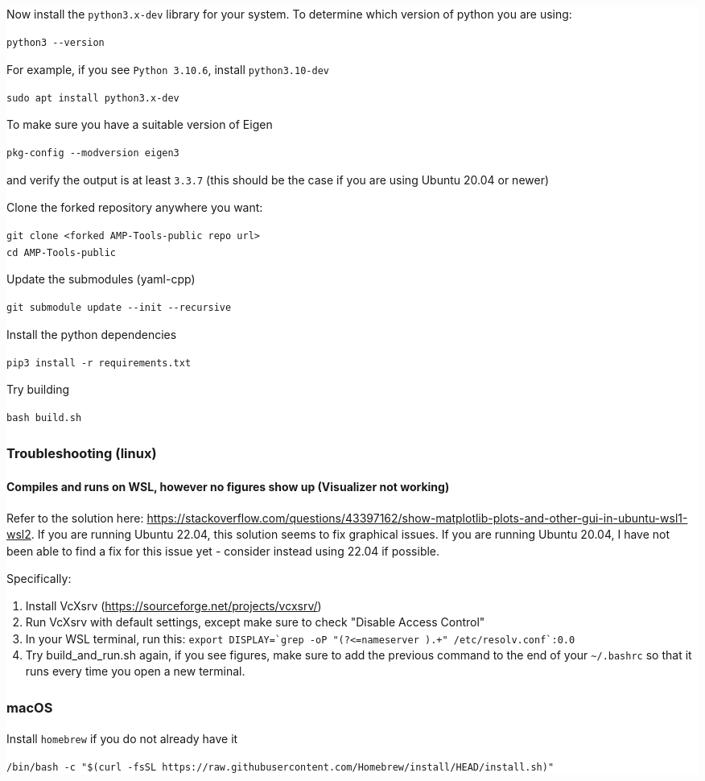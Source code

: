 Now install the `python3.x-dev` library for your system. To determine which version of python you are using:
```
python3 --version
```
For example, if you see `Python 3.10.6`, install `python3.10-dev`
```
sudo apt install python3.x-dev
```

To make sure you have a suitable version of Eigen
```
pkg-config --modversion eigen3
```
and verify the output is at least `3.3.7` (this should be the case if you are using Ubuntu 20.04 or newer)

Clone the forked repository anywhere you want:
```
git clone <forked AMP-Tools-public repo url>
cd AMP-Tools-public
```

Update the submodules (yaml-cpp)
```
git submodule update --init --recursive
```

Install the python dependencies
```
pip3 install -r requirements.txt 
```

Try building
```
bash build.sh
```

### Troubleshooting (linux)
#### Compiles and runs on WSL, however no figures show up (Visualizer not working)
Refer to the solution here: https://stackoverflow.com/questions/43397162/show-matplotlib-plots-and-other-gui-in-ubuntu-wsl1-wsl2. If you are running Ubuntu 22.04, this solution seems to fix graphical issues. If you are running Ubuntu 20.04, I have not been able to find a fix for this issue yet - consider instead using 22.04 if possible.

Specifically:
1) Install VcXsrv (https://sourceforge.net/projects/vcxsrv/)
2) Run VcXsrv with default settings, except make sure to check "Disable Access Control"
3) In your WSL terminal, run this: ```export DISPLAY=`grep -oP "(?<=nameserver ).+" /etc/resolv.conf`:0.0```
4) Try build_and_run.sh again, if you see figures, make sure to add the previous command to the end of your `~/.bashrc` so that it runs every time you open a new terminal.

### macOS
Install `homebrew` if you do not already have it
```
/bin/bash -c "$(curl -fsSL https://raw.githubusercontent.com/Homebrew/install/HEAD/install.sh)"
```
